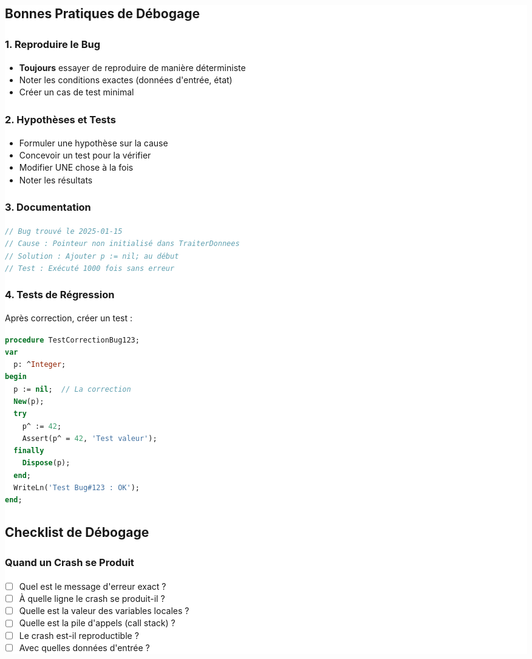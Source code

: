 ## Bonnes Pratiques de Débogage

### 1. Reproduire le Bug

- **Toujours** essayer de reproduire de manière déterministe
- Noter les conditions exactes (données d'entrée, état)
- Créer un cas de test minimal

### 2. Hypothèses et Tests

- Formuler une hypothèse sur la cause
- Concevoir un test pour la vérifier
- Modifier UNE chose à la fois
- Noter les résultats

### 3. Documentation

```pascal
// Bug trouvé le 2025-01-15
// Cause : Pointeur non initialisé dans TraiterDonnees
// Solution : Ajouter p := nil; au début
// Test : Exécuté 1000 fois sans erreur
```

### 4. Tests de Régression

Après correction, créer un test :

```pascal
procedure TestCorrectionBug123;
var
  p: ^Integer;
begin
  p := nil;  // La correction
  New(p);
  try
    p^ := 42;
    Assert(p^ = 42, 'Test valeur');
  finally
    Dispose(p);
  end;
  WriteLn('Test Bug#123 : OK');
end;
```

## Checklist de Débogage

### Quand un Crash se Produit

- [ ] Quel est le message d'erreur exact ?
- [ ] À quelle ligne le crash se produit-il ?
- [ ] Quelle est la valeur des variables locales ?
- [ ] Quelle est la pile d'appels (call stack) ?
- [ ] Le crash est-il reproductible ?
- [ ] Avec quelles données d'entrée ?
